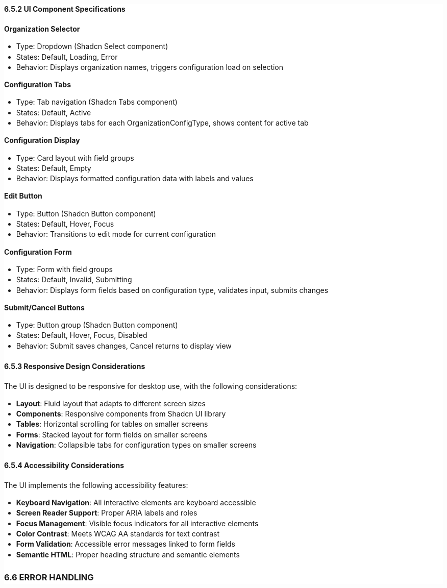 #### 6.5.2 UI Component Specifications

**Organization Selector**
- Type: Dropdown (Shadcn Select component)
- States: Default, Loading, Error
- Behavior: Displays organization names, triggers configuration load on selection

**Configuration Tabs**
- Type: Tab navigation (Shadcn Tabs component)
- States: Default, Active
- Behavior: Displays tabs for each OrganizationConfigType, shows content for active tab

**Configuration Display**
- Type: Card layout with field groups
- States: Default, Empty
- Behavior: Displays formatted configuration data with labels and values

**Edit Button**
- Type: Button (Shadcn Button component)
- States: Default, Hover, Focus
- Behavior: Transitions to edit mode for current configuration

**Configuration Form**
- Type: Form with field groups
- States: Default, Invalid, Submitting
- Behavior: Displays form fields based on configuration type, validates input, submits changes

**Submit/Cancel Buttons**
- Type: Button group (Shadcn Button component)
- States: Default, Hover, Focus, Disabled
- Behavior: Submit saves changes, Cancel returns to display view

#### 6.5.3 Responsive Design Considerations

The UI is designed to be responsive for desktop use, with the following considerations:

- **Layout**: Fluid layout that adapts to different screen sizes
- **Components**: Responsive components from Shadcn UI library
- **Tables**: Horizontal scrolling for tables on smaller screens
- **Forms**: Stacked layout for form fields on smaller screens
- **Navigation**: Collapsible tabs for configuration types on smaller screens

#### 6.5.4 Accessibility Considerations

The UI implements the following accessibility features:

- **Keyboard Navigation**: All interactive elements are keyboard accessible
- **Screen Reader Support**: Proper ARIA labels and roles
- **Focus Management**: Visible focus indicators for all interactive elements
- **Color Contrast**: Meets WCAG AA standards for text contrast
- **Form Validation**: Accessible error messages linked to form fields
- **Semantic HTML**: Proper heading structure and semantic elements

### 6.6 ERROR HANDLING
